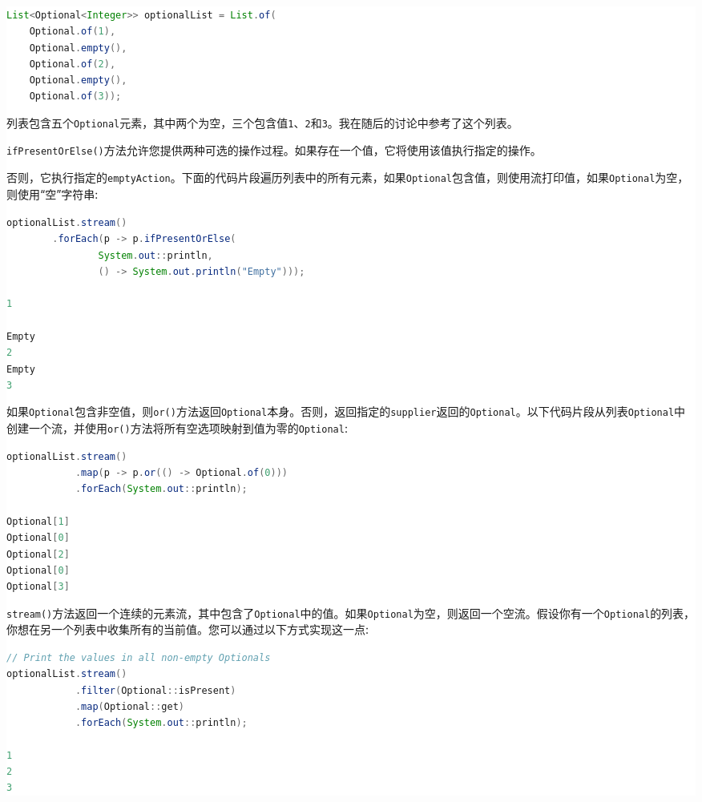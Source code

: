 ```java
List<Optional<Integer>> optionalList = List.of(
    Optional.of(1),
    Optional.empty(),
    Optional.of(2),
    Optional.empty(),
    Optional.of(3));

```

列表包含五个`Optional`元素，其中两个为空，三个包含值`1`、`2`和`3`。我在随后的讨论中参考了这个列表。

`ifPresentOrElse()`方法允许您提供两种可选的操作过程。如果存在一个值，它将使用该值执行指定的操作。

否则，它执行指定的`emptyAction`。下面的代码片段遍历列表中的所有元素，如果`Optional`包含值，则使用流打印值，如果`Optional`为空，则使用“空”字符串:

```java
optionalList.stream()
        .forEach(p -> p.ifPresentOrElse(
                System.out::println,
                () -> System.out.println("Empty")));

1

Empty
2
Empty
3

```

如果`Optional`包含非空值，则`or()`方法返回`Optional`本身。否则，返回指定的`supplier`返回的`Optional`。以下代码片段从列表`Optional`中创建一个流，并使用`or()`方法将所有空选项映射到值为零的`Optional`:

```java
optionalList.stream()
            .map(p -> p.or(() -> Optional.of(0)))
            .forEach(System.out::println);

Optional[1]
Optional[0]
Optional[2]
Optional[0]
Optional[3]

```

`stream()`方法返回一个连续的元素流，其中包含了`Optional`中的值。如果`Optional`为空，则返回一个空流。假设你有一个`Optional`的列表，你想在另一个列表中收集所有的当前值。您可以通过以下方式实现这一点:

```java
// Print the values in all non-empty Optionals
optionalList.stream()
            .filter(Optional::isPresent)
            .map(Optional::get)
            .forEach(System.out::println);

1
2
3

```
